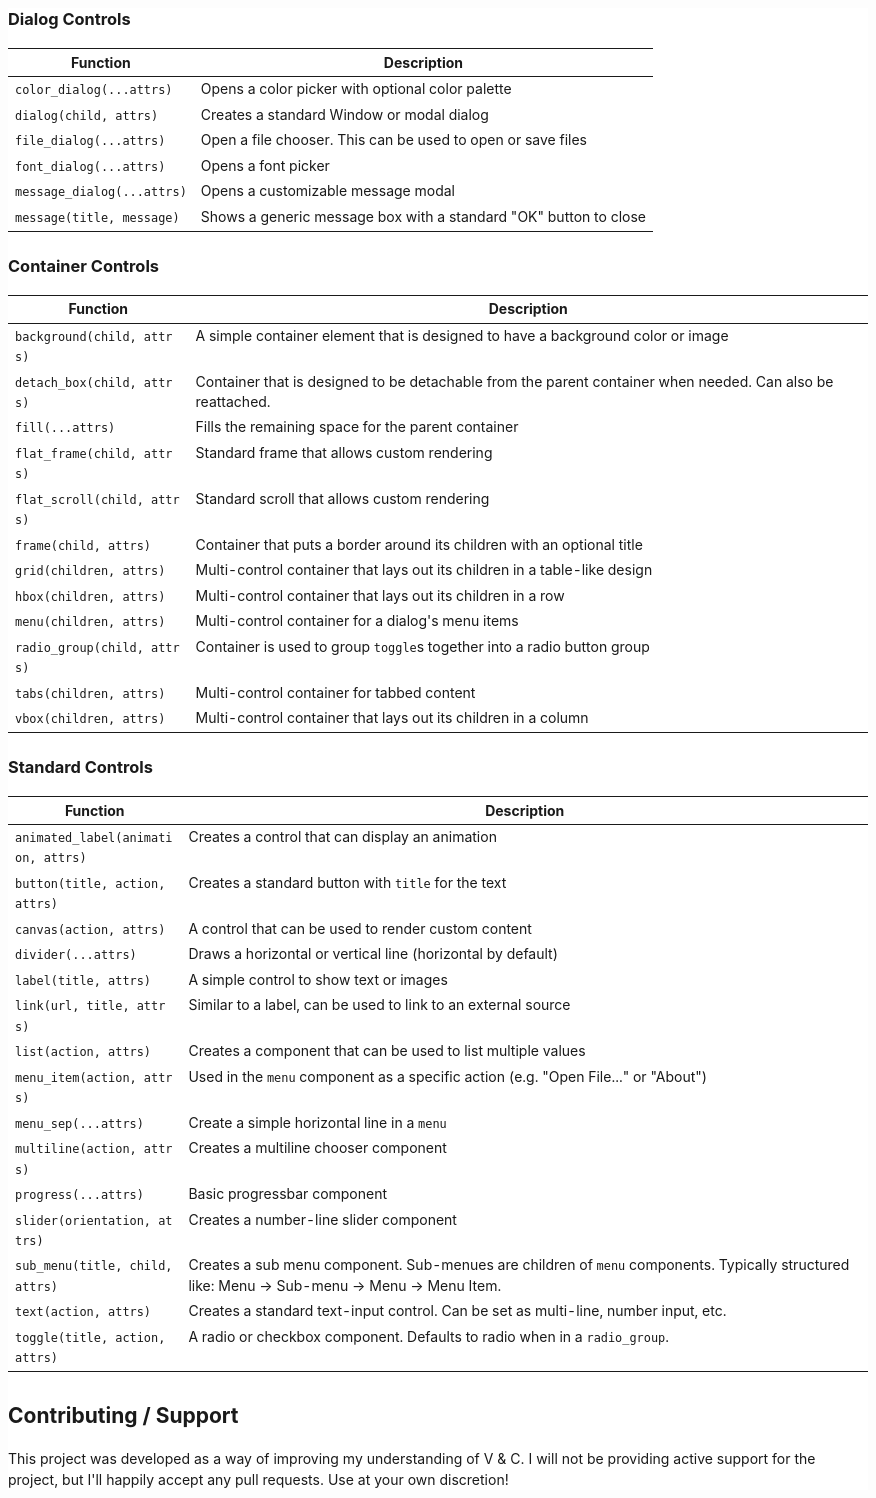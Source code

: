 ### Dialog Controls

Function | Description
-------- | -----------
`color_dialog(...attrs)` | Opens a color picker with optional color palette
`dialog(child, attrs)` | Creates a standard Window or modal dialog
`file_dialog(...attrs)` | Open a file chooser. This can be used to open or save files
`font_dialog(...attrs)` | Opens a font picker
`message_dialog(...attrs)` | Opens a customizable message modal
`message(title, message)` | Shows a generic message box with a standard "OK" button to close

### Container Controls

Function | Description
-------- | -----------
`background(child, attrs)` | A simple container element that is designed to have a background color or image
`detach_box(child, attrs)` | Container that is designed to be detachable from the parent container when needed. Can also be reattached.
`fill(...attrs)` | Fills the remaining space for the parent container
`flat_frame(child, attrs)` | Standard frame that allows custom rendering
`flat_scroll(child, attrs)` | Standard scroll that allows custom rendering
`frame(child, attrs)` | Container that puts a border around its children with an optional title
`grid(children, attrs)` | Multi-control container that lays out its children in a table-like design
`hbox(children, attrs)` | Multi-control container that lays out its children in a row
`menu(children, attrs)` | Multi-control container for a dialog's menu items
`radio_group(child, attrs)` | Container is used to group `toggle`s together into a radio button group
`tabs(children, attrs)` | Multi-control container for tabbed content
`vbox(children, attrs)` | Multi-control container that lays out its children in a column

### Standard Controls

Function | Description
-------- | -----------
`animated_label(animation, attrs)` | Creates a control that can display an animation
`button(title, action, attrs)` | Creates a standard button with `title` for the text
`canvas(action, attrs)` | A control that can be used to render custom content
`divider(...attrs)` | Draws a horizontal or vertical line (horizontal by default)
`label(title, attrs)` | A simple control to show text or images
`link(url, title, attrs)` | Similar to a label, can be used to link to an external source
`list(action, attrs)` | Creates a component that can be used to list multiple values
`menu_item(action, attrs)` | Used in the `menu` component as a specific action (e.g. "Open File..." or "About")
`menu_sep(...attrs)` | Create a simple horizontal line in a `menu`
`multiline(action, attrs)` | Creates a multiline chooser component
`progress(...attrs)` | Basic progressbar component
`slider(orientation, attrs)` | Creates a number-line slider component
`sub_menu(title, child, attrs)` | Creates a sub menu component. Sub-menues are children of `menu` components. Typically structured like: Menu -> Sub-menu -> Menu -> Menu Item.
`text(action, attrs)` | Creates a standard text-input control. Can be set as multi-line, number input, etc.
`toggle(title, action, attrs)` | A radio or checkbox component. Defaults to radio when in a `radio_group`.

## Contributing / Support

This project was developed as a way of improving my understanding of V & C. I will not be providing active support for the project, but I'll happily accept any pull requests. Use at your own discretion! 